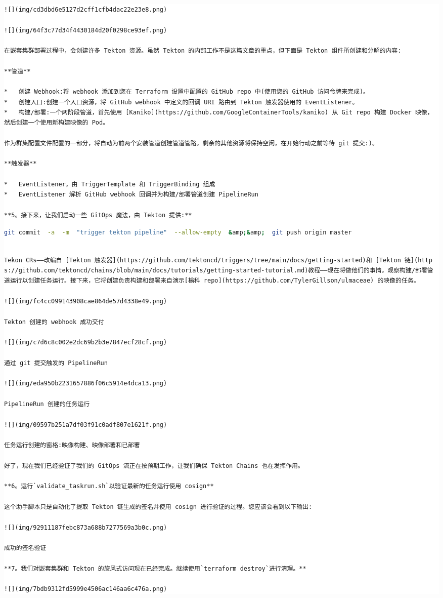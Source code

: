 ```
![](img/cd3dbd6e5127d2cff1cfb4dac22e23e8.png)

![](img/64f3c77d34f4430184d20f0298ce93ef.png)

在嵌套集群部署过程中，会创建许多 Tekton 资源。虽然 Tekton 的内部工作不是这篇文章的重点，但下面是 Tekton 组件所创建和分解的内容:

**管道**

*   创建 Webhook:将 webhook 添加到您在 Terraform 设置中配置的 GitHub repo 中(使用您的 GitHub 访问令牌来完成)。
*   创建入口:创建一个入口资源，将 GitHub webhook 中定义的回调 URI 路由到 Tekton 触发器使用的 EventListener。
*   构建/部署:一个两阶段管道，首先使用 [Kaniko](https://github.com/GoogleContainerTools/kaniko) 从 Git repo 构建 Docker 映像，然后创建一个使用新构建映像的 Pod。

作为群集配置文件配置的一部分，将自动为前两个安装管道创建管道管路。剩余的其他资源将保持空闲，在开始行动之前等待 git 提交:)。

**触发器**

*   EventListener，由 TriggerTemplate 和 TriggerBinding 组成
*   EventListener 解析 GitHub webhook 回调并为构建/部署管道创建 PipelineRun

**5。接下来，让我们启动一些 GitOps 魔法，由 Tekton 提供:**

```
```bash
git commit  -a  -m  "trigger tekton pipeline"  --allow-empty  &amp;&amp;  git push origin master
```

```

Tekon CRs——改编自 [Tekton 触发器](https://github.com/tektoncd/triggers/tree/main/docs/getting-started)和 [Tekton 链](https://github.com/tektoncd/chains/blob/main/docs/tutorials/getting-started-tutorial.md)教程——现在将做他们的事情。观察构建/部署管道运行以创建任务运行。接下来，它将创建负责构建和部署来自演示[榆科 repo](https://github.com/TylerGillson/ulmaceae) 的映像的任务。

![](img/fc4cc099143908cae864de57d4338e49.png)

Tekton 创建的 webhook 成功交付

![](img/c7d6c8c002e2dc69b2b3e7847ecf28cf.png)

通过 git 提交触发的 PipelineRun

![](img/eda950b2231657886f06c5914e4dca13.png)

PipelineRun 创建的任务运行

![](img/09597b251a7df03f91c0adf807e1621f.png)

任务运行创建的窗格:映像构建、映像部署和已部署

好了，现在我们已经验证了我们的 GitOps 流正在按预期工作，让我们确保 Tekton Chains 也在发挥作用。

**6。运行`validate_taskrun.sh`以验证最新的任务运行使用 cosign**

这个助手脚本只是自动化了提取 Tekton 链生成的签名并使用 cosign 进行验证的过程。您应该会看到以下输出:

![](img/92911187febc873a688b7277569a3b0c.png)

成功的签名验证

**7。我们对嵌套集群和 Tekton 的旋风式访问现在已经完成。继续使用`terraform destroy`进行清理。**

![](img/7bdb9312fd5999e4506ac146aa6c476a.png)

```